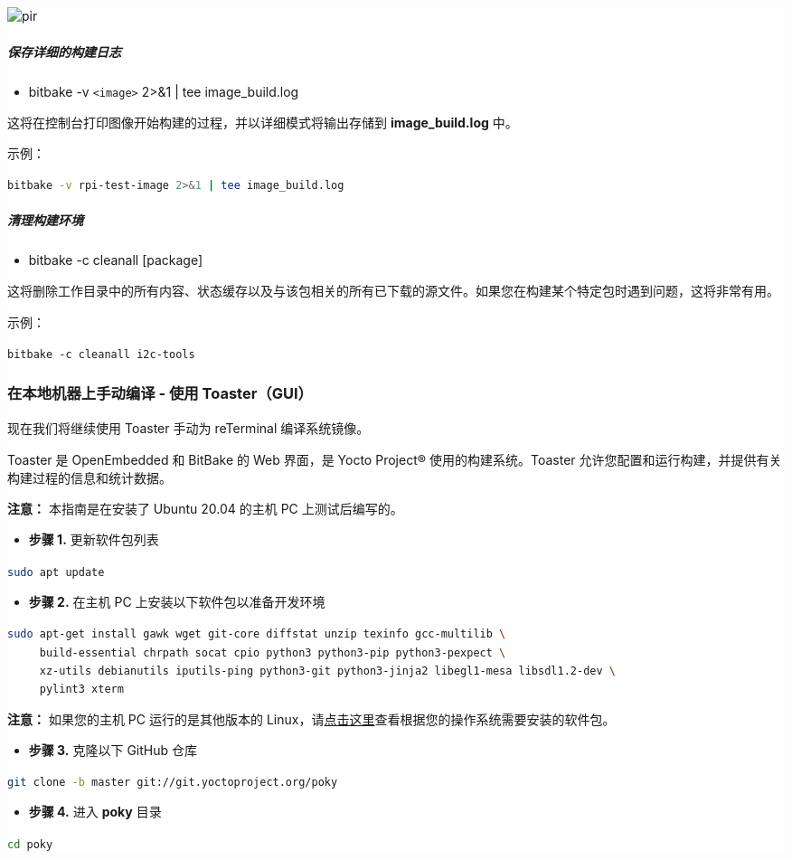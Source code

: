 <p style={{textAlign: 'center'}}><img src="https://files.seeedstudio.com/wiki/ReTerminal/Yocto/bitbake-commands/check-package.png" alt="pir" width="800" height="auto"/></p>

##### 保存详细的构建日志

- bitbake -v `<image>` 2>&1 | tee image_build.log

这将在控制台打印图像开始构建的过程，并以详细模式将输出存储到 **image_build.log** 中。

示例：

```sh
bitbake -v rpi-test-image 2>&1 | tee image_build.log 
```

##### 清理构建环境

- bitbake -c cleanall [package]

这将删除工作目录中的所有内容、状态缓存以及与该包相关的所有已下载的源文件。如果您在构建某个特定包时遇到问题，这将非常有用。

示例：

```
bitbake -c cleanall i2c-tools
```

### 在本地机器上手动编译 - 使用 Toaster（GUI）

现在我们将继续使用 Toaster 手动为 reTerminal 编译系统镜像。

Toaster 是 OpenEmbedded 和 BitBake 的 Web 界面，是 Yocto Project® 使用的构建系统。Toaster 允许您配置和运行构建，并提供有关构建过程的信息和统计数据。

**注意：** 本指南是在安装了 Ubuntu 20.04 的主机 PC 上测试后编写的。

- **步骤 1.** 更新软件包列表

```sh
sudo apt update
```

- **步骤 2.** 在主机 PC 上安装以下软件包以准备开发环境

```sh
sudo apt-get install gawk wget git-core diffstat unzip texinfo gcc-multilib \
     build-essential chrpath socat cpio python3 python3-pip python3-pexpect \
     xz-utils debianutils iputils-ping python3-git python3-jinja2 libegl1-mesa libsdl1.2-dev \
     pylint3 xterm
```

**注意：** 如果您的主机 PC 运行的是其他版本的 Linux，请[点击这里](https://www.yoctoproject.org/docs/3.1/ref-manual/ref-manual.html#required-packages-for-the-build-host)查看根据您的操作系统需要安装的软件包。

- **步骤 3.** 克隆以下 GitHub 仓库

```sh
git clone -b master git://git.yoctoproject.org/poky
```

- **步骤 4.** 进入 **poky** 目录

```sh
cd poky
```

